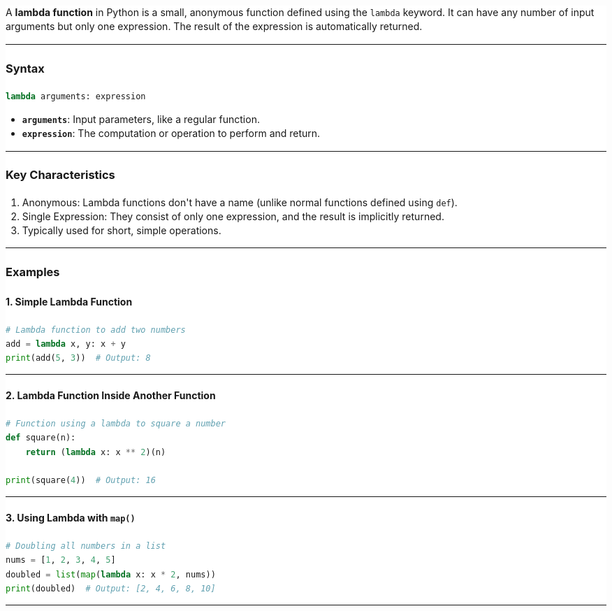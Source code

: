 A **lambda function** in Python is a small, anonymous function defined using the `lambda` keyword. It can have any number of input arguments but only one expression. The result of the expression is automatically returned.

---

### **Syntax**
```python
lambda arguments: expression
```

- **`arguments`**: Input parameters, like a regular function.
- **`expression`**: The computation or operation to perform and return.

---

### **Key Characteristics**
1. Anonymous: Lambda functions don't have a name (unlike normal functions defined using `def`).
2. Single Expression: They consist of only one expression, and the result is implicitly returned.
3. Typically used for short, simple operations.

---

### **Examples**

#### **1. Simple Lambda Function**
```python
# Lambda function to add two numbers
add = lambda x, y: x + y
print(add(5, 3))  # Output: 8
```

---

#### **2. Lambda Function Inside Another Function**
```python
# Function using a lambda to square a number
def square(n):
    return (lambda x: x ** 2)(n)

print(square(4))  # Output: 16
```

---

#### **3. Using Lambda with `map()`**
```python
# Doubling all numbers in a list
nums = [1, 2, 3, 4, 5]
doubled = list(map(lambda x: x * 2, nums))
print(doubled)  # Output: [2, 4, 6, 8, 10]
```

---
